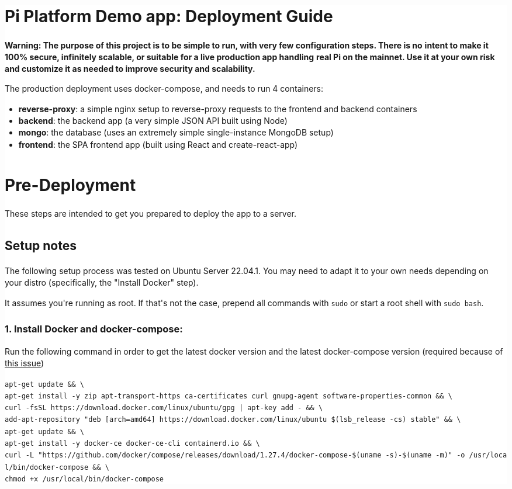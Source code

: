 # Pi Platform Demo app: Deployment Guide

**Warning: The purpose of this project is to be simple to run, with very few configuration steps. There is no**
**intent to make it 100% secure, infinitely scalable, or suitable for a live production app handling**
**real Pi on the mainnet. Use it at your own risk and customize it as needed to improve security and scalability.**

The production deployment uses docker-compose, and needs to run 4 containers:

* **reverse-proxy**: a simple nginx setup to reverse-proxy requests to the frontend and backend containers
* **backend**: the backend app (a very simple JSON API built using Node)
* **mongo**: the database (uses an extremely simple single-instance MongoDB setup)
* **frontend**: the SPA frontend app (built using React and create-react-app)

# Pre-Deployment
These steps are intended to get you prepared to deploy the app to a server. 

## Setup notes

The following setup process was tested on Ubuntu Server 22.04.1. You may need to adapt it to your own needs
depending on your distro (specifically, the "Install Docker" step).

It assumes you're running as root. If that's not the case, prepend all commands with `sudo` or start
a root shell with `sudo bash`.


### 1. Install Docker and docker-compose:

Run the following command in order to get the latest docker version and the latest docker-compose version
(required because of [this issue](https://github.com/datahub-project/datahub/issues/2020#issuecomment-736850314))

```shell
apt-get update && \
apt-get install -y zip apt-transport-https ca-certificates curl gnupg-agent software-properties-common && \
curl -fsSL https://download.docker.com/linux/ubuntu/gpg | apt-key add - && \
add-apt-repository "deb [arch=amd64] https://download.docker.com/linux/ubuntu $(lsb_release -cs) stable" && \
apt-get update && \
apt-get install -y docker-ce docker-ce-cli containerd.io && \
curl -L "https://github.com/docker/compose/releases/download/1.27.4/docker-compose-$(uname -s)-$(uname -m)" -o /usr/local/bin/docker-compose && \
chmod +x /usr/local/bin/docker-compose
```
